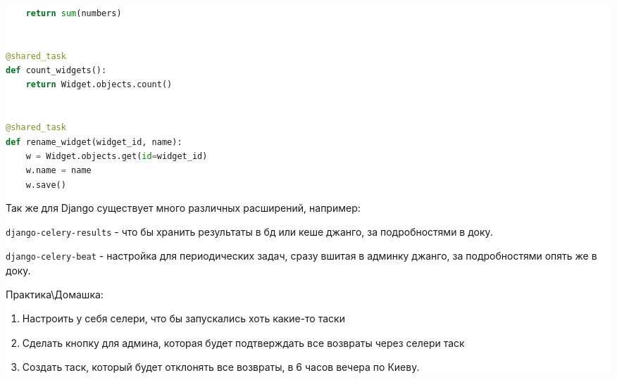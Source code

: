 ```python
    return sum(numbers)


@shared_task
def count_widgets():
    return Widget.objects.count()


@shared_task
def rename_widget(widget_id, name):
    w = Widget.objects.get(id=widget_id)
    w.name = name
    w.save()
```

Так же для Django существует много различных расширений, например:

`django-celery-results` - что бы хранить результаты в бд или кеше джанго, за подробностями в доку.

`django-celery-beat` - настройка для периодических задач, сразу вшитая в админку джанго, за подробностями опять же в
доку.


Практика\Домашка:

1. Настроить у себя селери, что бы запускались хоть какие-то таски

2. Сделать кнопку для админа, которая будет подтверждать все возвраты через селери таск

3. Создать таск, который будет отклонять все возвраты, в 6 часов вечера по Киеву.